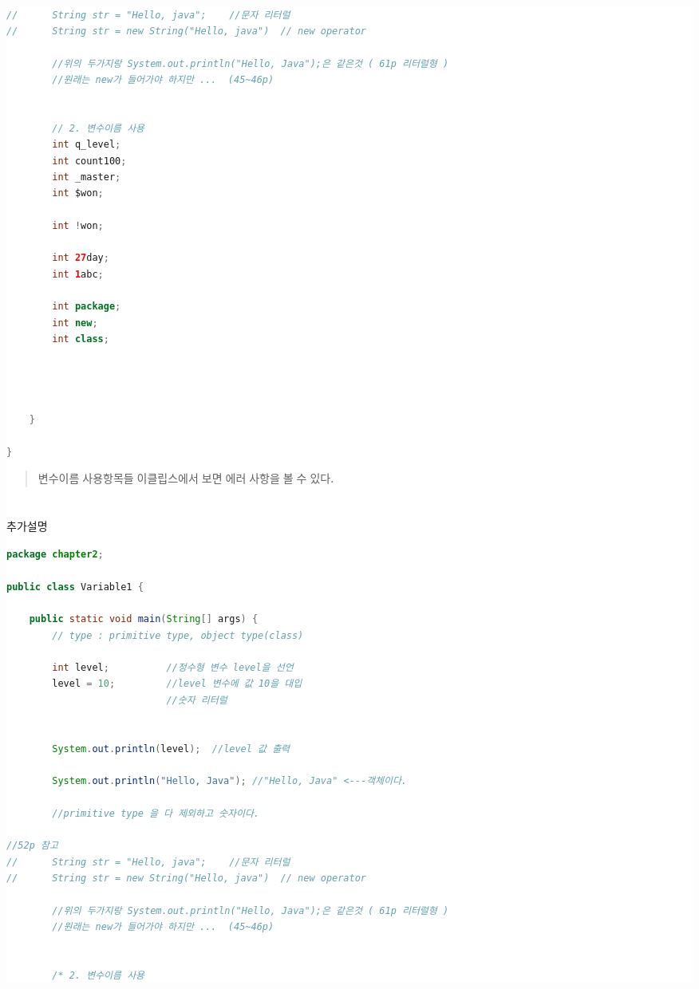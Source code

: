 ```java
//		String str = "Hello, java";    //문자 리터럴
//		String str = new String("Hello, java")  // new operator
		
		//위의 두가지랑 System.out.println("Hello, Java");은 같은것 ( 61p 리터럴형 )
		//원래는 new가 들어가야 하지만 ...  (45~46p)
		

		// 2. 변수이름 사용
		int q_level;
		int count100;
		int _master;
		int $won;
		
		int !won;
		
		int 27day;
		int 1abc;
		
		int package;
		int new;
		int class;
	
		
		
		
	}

}
```

> 변수이름 사용항목들 이클립스에서 보면 에러 사항을 볼 수 있다.
> 

#

추가설명  

```java
package chapter2;

public class Variable1 {

	public static void main(String[] args) {
		// type : primitive type, object type(class)
		
		int level;			//정수형 변수 level을 선언
		level = 10;			//level 변수에 값 10을 대입
							//숫자 리터럴
		
		
		System.out.println(level);	//level 값 출력

		System.out.println("Hello, Java"); //"Hello, Java" <---객체이다.
		
		//primitive type 을 다 제외하고 숫자이다.
		
//52p 참고
//		String str = "Hello, java";    //문자 리터럴
//		String str = new String("Hello, java")  // new operator
		
		//위의 두가지랑 System.out.println("Hello, Java");은 같은것 ( 61p 리터럴형 )
		//원래는 new가 들어가야 하지만 ...  (45~46p)
		

		/* 2. 변수이름 사용
```
